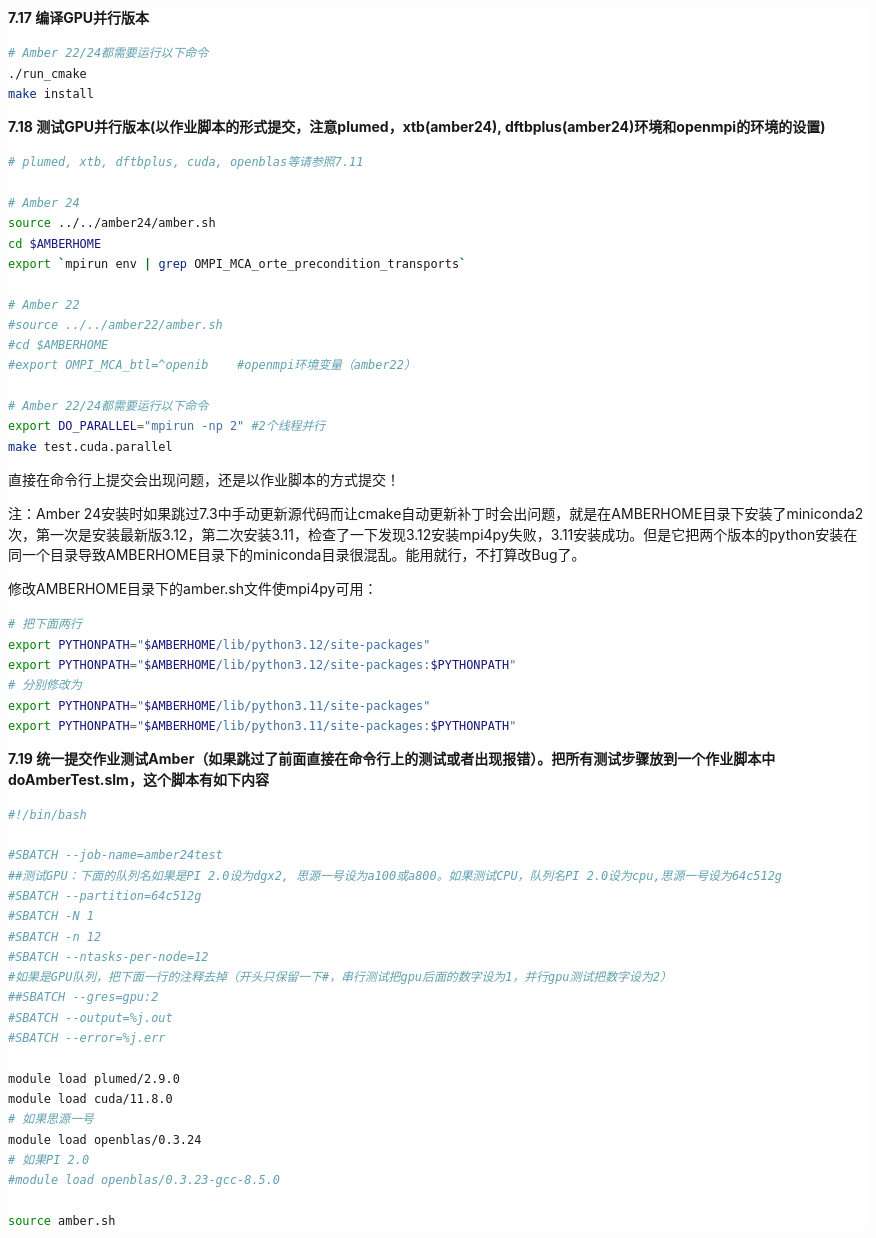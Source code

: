 **7.17 编译GPU并行版本**

```bash
# Amber 22/24都需要运行以下命令
./run_cmake
make install
```

**7.18 测试GPU并行版本(以作业脚本的形式提交，注意plumed，xtb(amber24), dftbplus(amber24)环境和openmpi的环境的设置)**

```bash
# plumed, xtb, dftbplus, cuda, openblas等请参照7.11

# Amber 24
source ../../amber24/amber.sh
cd $AMBERHOME
export `mpirun env | grep OMPI_MCA_orte_precondition_transports`

# Amber 22
#source ../../amber22/amber.sh
#cd $AMBERHOME
#export OMPI_MCA_btl=^openib    #openmpi环境变量（amber22）

# Amber 22/24都需要运行以下命令
export DO_PARALLEL="mpirun -np 2" #2个线程并行
make test.cuda.parallel
```

直接在命令行上提交会出现问题，还是以作业脚本的方式提交！

注：Amber 24安装时如果跳过7.3中手动更新源代码而让cmake自动更新补丁时会出问题，就是在AMBERHOME目录下安装了miniconda2次，第一次是安装最新版3.12，第二次安装3.11，检查了一下发现3.12安装mpi4py失败，3.11安装成功。但是它把两个版本的python安装在同一个目录导致AMBERHOME目录下的miniconda目录很混乱。能用就行，不打算改Bug了。

修改AMBERHOME目录下的amber.sh文件使mpi4py可用：

```bash
# 把下面两行
export PYTHONPATH="$AMBERHOME/lib/python3.12/site-packages"
export PYTHONPATH="$AMBERHOME/lib/python3.12/site-packages:$PYTHONPATH"
# 分别修改为
export PYTHONPATH="$AMBERHOME/lib/python3.11/site-packages"
export PYTHONPATH="$AMBERHOME/lib/python3.11/site-packages:$PYTHONPATH"
```

**7.19 统一提交作业测试Amber（如果跳过了前面直接在命令行上的测试或者出现报错）。把所有测试步骤放到一个作业脚本中doAmberTest.slm，这个脚本有如下内容**

```bash
#!/bin/bash

#SBATCH --job-name=amber24test
##测试GPU：下面的队列名如果是PI 2.0设为dgx2, 思源一号设为a100或a800。如果测试CPU，队列名PI 2.0设为cpu,思源一号设为64c512g
#SBATCH --partition=64c512g
#SBATCH -N 1
#SBATCH -n 12
#SBATCH --ntasks-per-node=12
#如果是GPU队列，把下面一行的注释去掉（开头只保留一下#，串行测试把gpu后面的数字设为1，并行gpu测试把数字设为2）
##SBATCH --gres=gpu:2
#SBATCH --output=%j.out
#SBATCH --error=%j.err

module load plumed/2.9.0
module load cuda/11.8.0
# 如果思源一号
module load openblas/0.3.24
# 如果PI 2.0
#module load openblas/0.3.23-gcc-8.5.0

source amber.sh

```